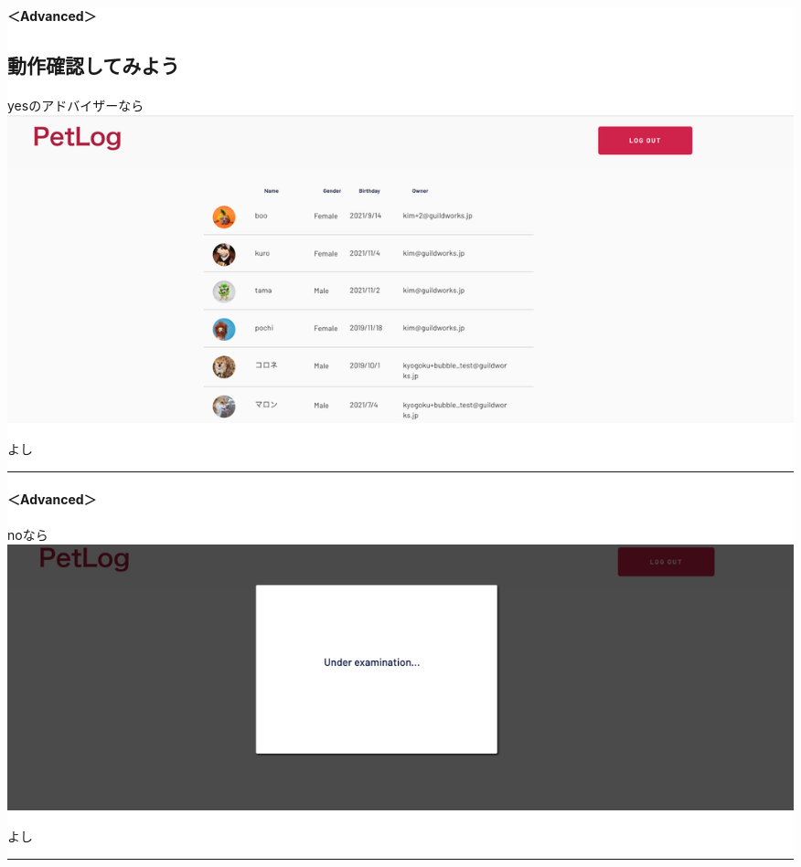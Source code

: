 
#### ＜Advanced＞

## 動作確認してみよう

yesのアドバイザーなら
![w:900](images/2021-11-20-08-38-52.png)

よし

---

#### ＜Advanced＞

noなら
![](images/2021-11-20-08-39-21.png)

よし

---
